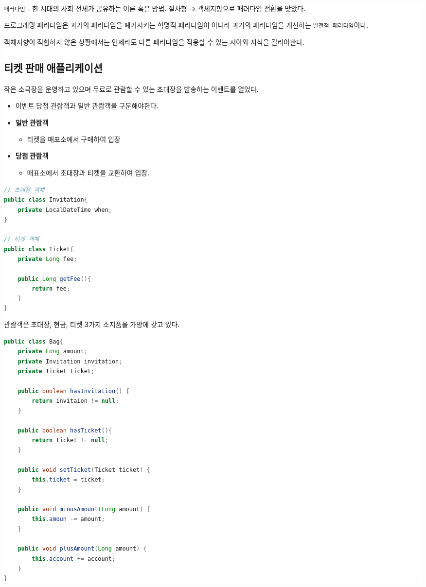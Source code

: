 `패러다임` - 한 시대의 사회 전체가 공유하는 이론 혹은 방법.
절차형 → 객체지향으로 패러다임 전환을 맞았다.

프로그래밍 패러다임은 과거의 패러다임을 폐기시키는 혁명적 패러다임이 아니라 과거의 패러다임을 개선하는 `발전적 패러다임`이다.

객체지향이 적합하지 않은 상황에서는 언제라도 다른 패러다임을 적용할 수 있는 시야와 지식을 길러야한다.

## 티켓 판매 애플리케이션

작은 소극장을 운영하고 있으며 무료로 관람할 수 있는 초대장을 발송하는 이벤트를 열었다.

- 이벤트 당첨 관람객과 일반 관람객을 구분해야한다.

- **일반 관람객**
	- 티켓을 매표소에서 구매하여 입장
- **당첨 관람객**
	- 매표소에서 초대장과 티켓을 교환하여 입장.

``` java
// 초대장 객체
public class Invitation{
    private LocalDateTime when;
}

// 티켓 객체
public class Ticket{
    private Long fee;
    
    public Long getFee(){
        return fee;
    }
}
```

관람객은 초대장, 현금, 티켓 3가지 소지품을 가방에 갖고 있다.

``` java
public class Bag{
    private Long amount;
    private Invitation invitation;
    private Ticket ticket;
    
    public boolean hasInvitation() {
        return invitaion != null;
    }
    
    public boolean hasTicket(){
        return ticket != null;
    }

    public void setTicket(Ticket ticket) {
        this.ticket = ticket;
    }

    public void minusAmount(Long amount) {
        this.amoun -= amount;
    }

    public void plusAmount(Long amount) {
        this.account += account;
    }
}
```

